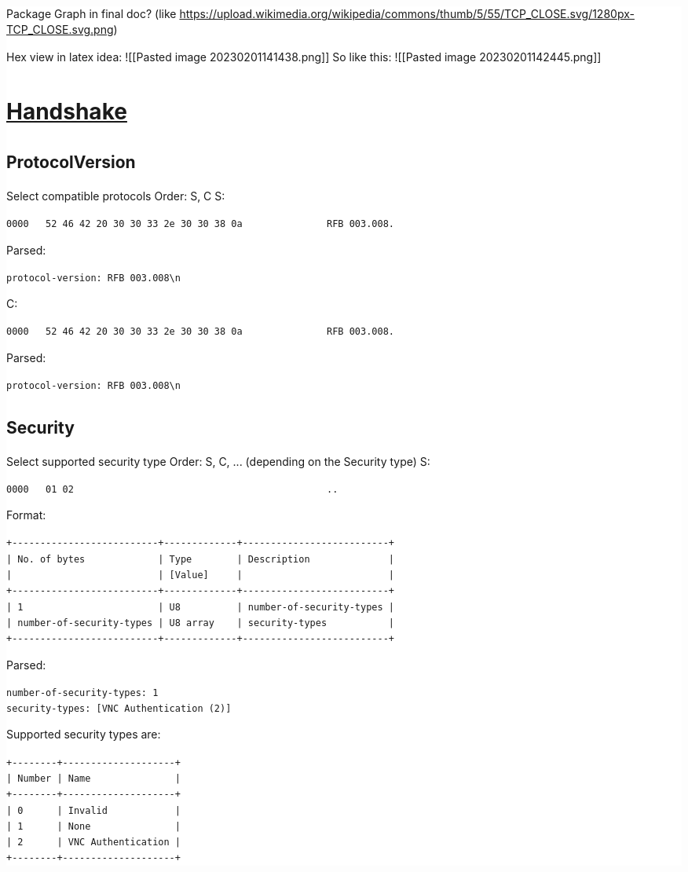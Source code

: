 Package Graph in final doc? (like https://upload.wikimedia.org/wikipedia/commons/thumb/5/55/TCP_CLOSE.svg/1280px-TCP_CLOSE.svg.png)

Hex view in latex idea:
![[Pasted image 20230201141438.png]]
So like this:
![[Pasted image 20230201142445.png]]

# [Handshake](https://www.rfc-editor.org/rfc/rfc6143#section-7.1)
## ProtocolVersion
Select compatible protocols
Order: S, C
S:
```
0000   52 46 42 20 30 30 33 2e 30 30 38 0a               RFB 003.008.
```
Parsed:
```
protocol-version: RFB 003.008\n
```
C:
```
0000   52 46 42 20 30 30 33 2e 30 30 38 0a               RFB 003.008.
```
Parsed:
```
protocol-version: RFB 003.008\n
```
## Security
Select supported security type
Order: S, C, ... (depending on the Security type)
S:
```
0000   01 02                                             ..
```
Format:
```
+--------------------------+-------------+--------------------------+
| No. of bytes             | Type        | Description              |
|                          | [Value]     |                          |
+--------------------------+-------------+--------------------------+
| 1                        | U8          | number-of-security-types |
| number-of-security-types | U8 array    | security-types           |
+--------------------------+-------------+--------------------------+
```
Parsed:
```
number-of-security-types: 1
security-types: [VNC Authentication (2)]
```
Supported security types are:
```
+--------+--------------------+
| Number | Name               |
+--------+--------------------+
| 0      | Invalid            |
| 1      | None               |
| 2      | VNC Authentication |
+--------+--------------------+
```
